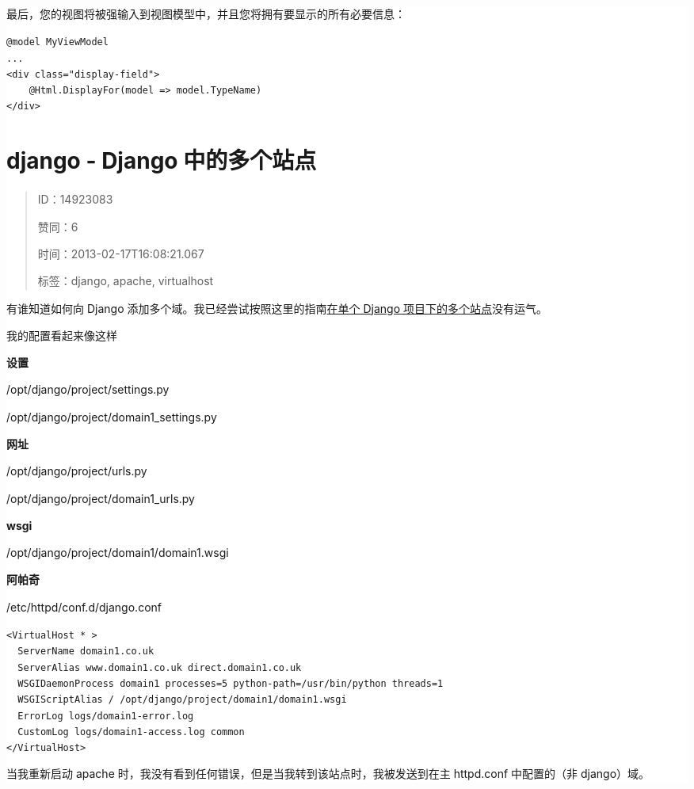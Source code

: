 最后，您的视图将被强输入到视图模型中，并且您将拥有要显示的所有必要信息：

```
@model MyViewModel
...
<div class="display-field">
    @Html.DisplayFor(model => model.TypeName)
</div> 
```

# django - Django 中的多个站点

> ID：14923083
> 
> 赞同：6
> 
> 时间：2013-02-17T16:08:21.067
> 
> 标签：django, apache, virtualhost

有谁知道如何向 Django 添加多个域。我已经尝试按照这里的指南[在单个 Django 项目下的多个站点](https://stackoverflow.com/questions/3369486/multiple-sites-under-single-django-project)没有运气。

我的配置看起来像这样

**设置**

/opt/django/project/settings.py

/opt/django/project/domain1_settings.py

**网址**

/opt/django/project/urls.py

/opt/django/project/domain1_urls.py

**wsgi**

/opt/django/project/domain1/domain1.wsgi

**阿帕奇**

/etc/httpd/conf.d/django.conf

```
<VirtualHost * >
  ServerName domain1.co.uk
  ServerAlias www.domain1.co.uk direct.domain1.co.uk
  WSGIDaemonProcess domain1 processes=5 python-path=/usr/bin/python threads=1
  WSGIScriptAlias / /opt/django/project/domain1/domain1.wsgi
  ErrorLog logs/domain1-error.log
  CustomLog logs/domain1-access.log common
</VirtualHost> 
```

当我重新启动 apache 时，我没有看到任何错误，但是当我转到该站点时，我被发送到在主 httpd.conf 中配置的（非 django）域。
